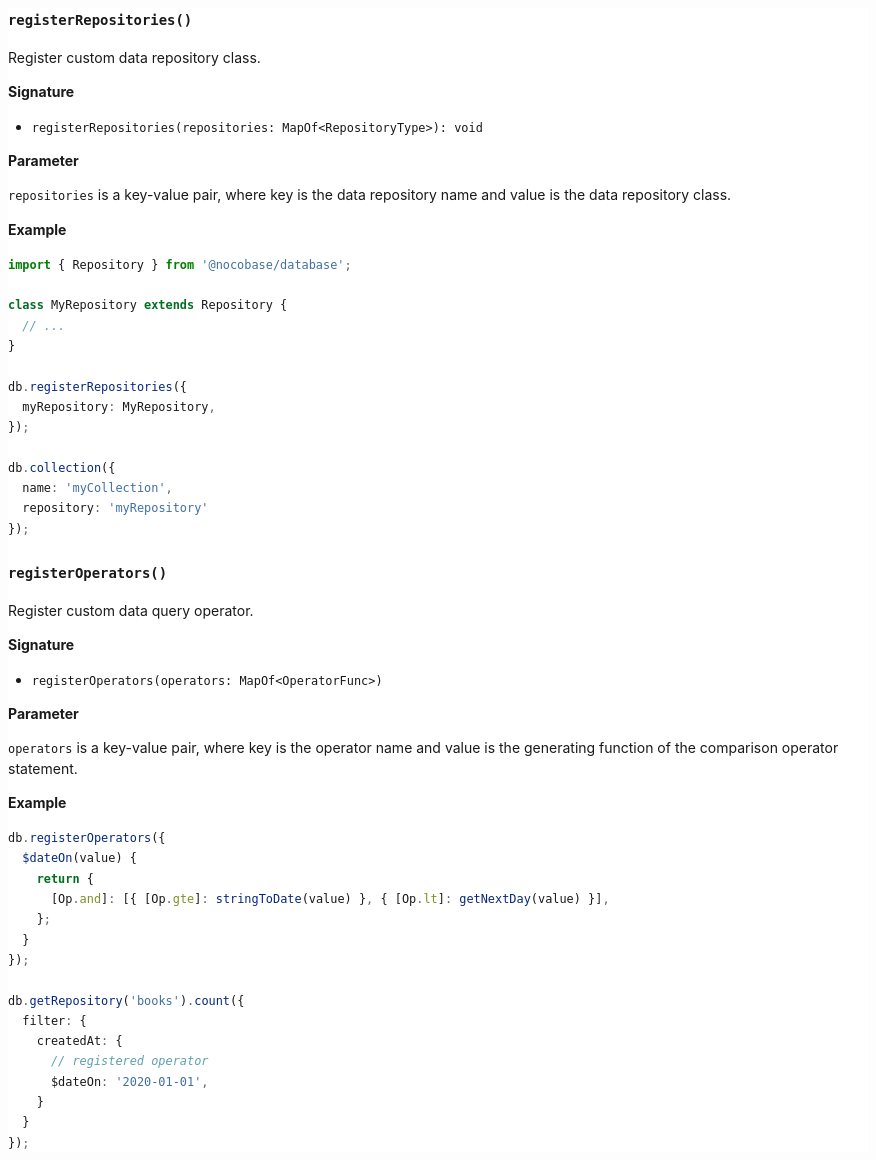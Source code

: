 ### `registerRepositories()`

Register custom data repository class.

**Signature**

* `registerRepositories(repositories: MapOf<RepositoryType>): void`

**Parameter**

`repositories` is a key-value pair, where key is the data repository name and value is the data repository class.

**Example**

```ts
import { Repository } from '@nocobase/database';

class MyRepository extends Repository {
  // ...
}

db.registerRepositories({
  myRepository: MyRepository,
});

db.collection({
  name: 'myCollection',
  repository: 'myRepository'
});
```

### `registerOperators()`

Register custom data query operator.

**Signature**

* `registerOperators(operators: MapOf<OperatorFunc>)`

**Parameter**

`operators` is a key-value pair, where key is the operator name and value is the generating function of the comparison operator statement.

**Example**

```ts
db.registerOperators({
  $dateOn(value) {
    return {
      [Op.and]: [{ [Op.gte]: stringToDate(value) }, { [Op.lt]: getNextDay(value) }],
    };
  }
});

db.getRepository('books').count({
  filter: {
    createdAt: {
      // registered operator
      $dateOn: '2020-01-01',
    }
  }
});
```
